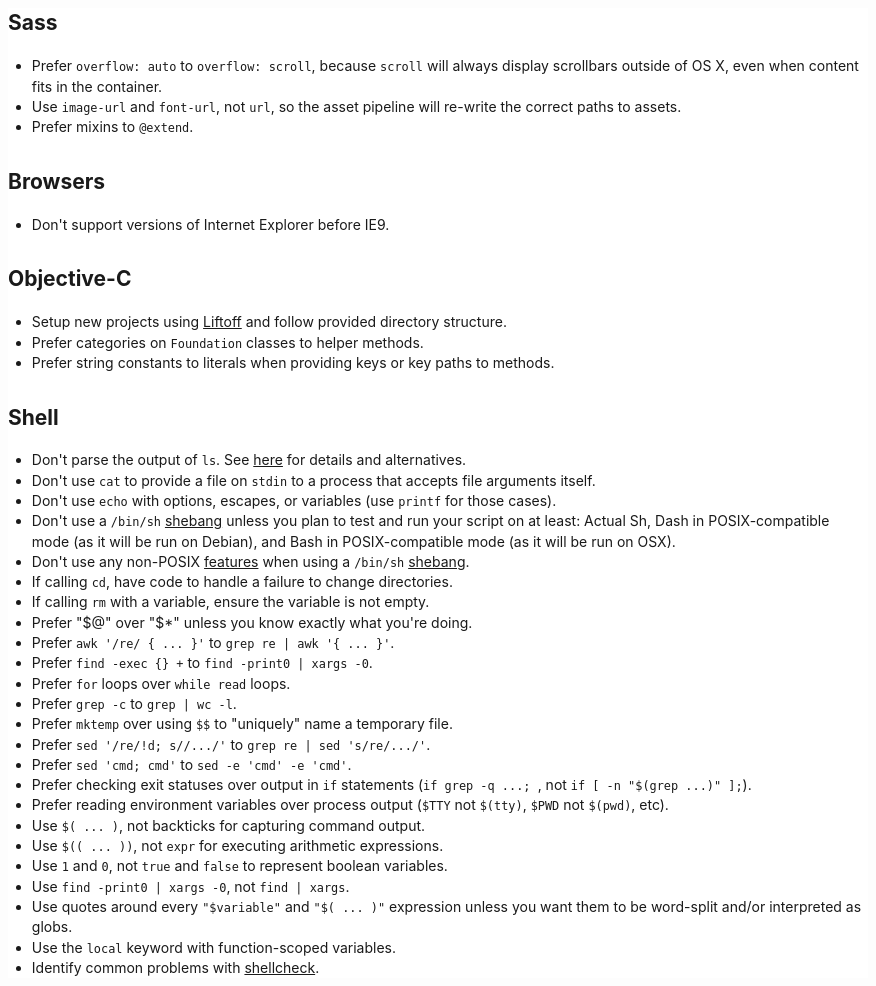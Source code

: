 Sass
----

* Prefer `overflow: auto` to `overflow: scroll`, because `scroll` will always
  display scrollbars outside of OS X, even when content fits in the container.
* Use `image-url` and `font-url`, not `url`, so the asset pipeline will re-write
  the correct paths to assets.
* Prefer mixins to `@extend`.

Browsers
--------

* Don't support versions of Internet Explorer before IE9.

Objective-C
-----------

* Setup new projects using [Liftoff](https://github.com/thoughtbot/liftoff) and
  follow provided directory structure.
* Prefer categories on `Foundation` classes to helper methods.
* Prefer string constants to literals when providing keys or key paths to methods.

Shell
-----

* Don't parse the output of `ls`. See [here][parsingls] for details and
  alternatives.
* Don't use `cat` to provide a file on `stdin` to a process that accepts
  file arguments itself.
* Don't use `echo` with options, escapes, or variables (use `printf` for those
  cases).
* Don't use a `/bin/sh` [shebang][] unless you plan to test and run your
  script on at least: Actual Sh, Dash in POSIX-compatible mode (as it
  will be run on Debian), and Bash in POSIX-compatible mode (as it will
  be run on OSX).
* Don't use any non-POSIX [features][bashisms] when using a `/bin/sh`
  [shebang][].
* If calling `cd`, have code to handle a failure to change directories.
* If calling `rm` with a variable, ensure the variable is not empty.
* Prefer "$@" over "$\*" unless you know exactly what you're doing.
* Prefer `awk '/re/ { ... }'` to `grep re | awk '{ ... }'`.
* Prefer `find -exec {} +` to `find -print0 | xargs -0`.
* Prefer `for` loops over `while read` loops.
* Prefer `grep -c` to `grep | wc -l`.
* Prefer `mktemp` over using `$$` to "uniquely" name a temporary file.
* Prefer `sed '/re/!d; s//.../'` to `grep re | sed 's/re/.../'`.
* Prefer `sed 'cmd; cmd'` to `sed -e 'cmd' -e 'cmd'`.
* Prefer checking exit statuses over output in `if` statements (`if grep
  -q ...; `, not `if [ -n "$(grep ...)" ];`).
* Prefer reading environment variables over process output (`$TTY` not
  `$(tty)`, `$PWD` not `$(pwd)`, etc).
* Use `$( ... )`, not backticks for capturing command output.
* Use `$(( ... ))`, not `expr` for executing arithmetic expressions.
* Use `1` and `0`, not `true` and `false` to represent boolean
  variables.
* Use `find -print0 | xargs -0`, not `find | xargs`.
* Use quotes around every `"$variable"` and `"$( ... )"` expression
  unless you want them to be word-split and/or interpreted as globs.
* Use the `local` keyword with function-scoped variables.
* Identify common problems with [shellcheck][].


[Keep the code simple]: http://www.readability.com/~/ko2aqda2
[Tell, don't ask]: http://robots.thoughtbot.com/post/27572137956/tell-dont-ask
[Bundler binstubs]: https://github.com/sstephenson/rbenv/wiki/Understanding-binstubs
[Appraisal]: https://github.com/thoughtbot/appraisal
[Bundler]: http://bundler.io
[Travis CI]: http://travis-ci.org
[fkey]: http://robots.thoughtbot.com/referential-integrity-with-foreign-keys
[`.ruby-version`]: https://gist.github.com/fnichol/1912050
[redirects]: http://www.w3.org/Protocols/rfc2616/rfc2616-sec14.html#sec14.30
[Spring binstubs]: https://github.com/sstephenson/rbenv/wiki/Understanding-binstubs
[prevent tampering]: http://blog.bigbinary.com/2013/03/19/cookies-on-rails.html
[dependency injection]: http://en.wikipedia.org/wiki/Dependency_injection
[subject-example]: ../style/testing/unit_test_spec.rb
[avoid-let]: ../style/testing/avoid_let_spec.rb
[`Delayed::Job` matcher]: https://gist.github.com/3186463
[stubs and spies]: http://robots.thoughtbot.com/post/159805295/spy-vs-spy
[assertions about state]: https://speakerdeck.com/skmetz/magic-tricks-of-testing-railsconf?slide=51
[Fake]: http://robots.thoughtbot.com/post/219216005/fake-it
[SUT]: http://xunitpatterns.com/SUT.html
[Ruby version]: http://bundler.io/v1.3/gemfile_ruby.html
[exact version]: http://robots.thoughtbot.com/post/35717411108/a-healthy-bundle
[pessimistic version]: http://robots.thoughtbot.com/post/35717411108/a-healthy-bundle
[versionless]: http://robots.thoughtbot.com/post/35717411108/a-healthy-bundle
[`NOT NULL`]: http://www.postgresql.org/docs/9.1/static/ddl-constraints.html#AEN2444
[combines multiple indexes]: http://www.postgresql.org/docs/9.1/static/indexes-bitmap-scans.html
[compound index]: http://www.postgresql.org/docs/9.2/static/indexes-bitmap-scans.html
[partial index]: http://www.postgresql.org/docs/9.1/static/indexes-partial.html
[Index foreign keys]: https://tomafro.net/2009/08/using-indexes-in-rails-index-your-associations
[Amazon SES]: http://robots.thoughtbot.com/post/3105121049/delivering-email-with-amazon-ses-in-a-rails-3-app
[SendGrid]: https://devcenter.heroku.com/articles/sendgrid
[MailView]: https://github.com/37signals/mail_view
[ActionMailer Preview]: http://api.rubyonrails.org/v4.1.0/classes/ActionMailer/Base.html#class-ActionMailer::Base-label-Previewing+emails
[babel]: http://babeljs.io/
[shebang]: http://en.wikipedia.org/wiki/Shebang_(Unix)
[parsingls]: http://mywiki.wooledge.org/ParsingLs
[bashisms]: http://mywiki.wooledge.org/Bashism
[shellcheck]: http://www.shellcheck.net/
[annotations]: http://robots.thoughtbot.com/avoid-angularjs-dependency-annotation-with-rails
[ngannotate]: https://github.com/kikonen/ngannotate-rails
[angular-translate]: https://github.com/angular-translate/angular-translate/wiki/Getting-Started#using-translate-directive